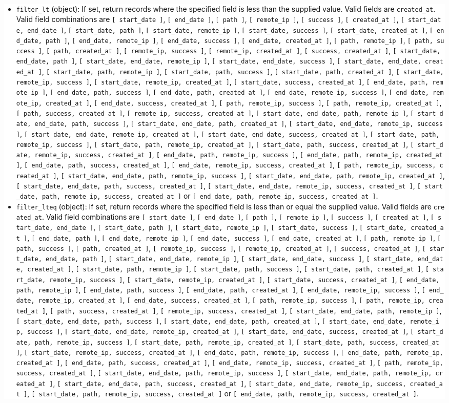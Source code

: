 * `filter_lt` (object): If set, return records where the specified field is less than the supplied value. Valid fields are `created_at`. Valid field combinations are `[ start_date ]`, `[ end_date ]`, `[ path ]`, `[ remote_ip ]`, `[ success ]`, `[ created_at ]`, `[ start_date, end_date ]`, `[ start_date, path ]`, `[ start_date, remote_ip ]`, `[ start_date, success ]`, `[ start_date, created_at ]`, `[ end_date, path ]`, `[ end_date, remote_ip ]`, `[ end_date, success ]`, `[ end_date, created_at ]`, `[ path, remote_ip ]`, `[ path, success ]`, `[ path, created_at ]`, `[ remote_ip, success ]`, `[ remote_ip, created_at ]`, `[ success, created_at ]`, `[ start_date, end_date, path ]`, `[ start_date, end_date, remote_ip ]`, `[ start_date, end_date, success ]`, `[ start_date, end_date, created_at ]`, `[ start_date, path, remote_ip ]`, `[ start_date, path, success ]`, `[ start_date, path, created_at ]`, `[ start_date, remote_ip, success ]`, `[ start_date, remote_ip, created_at ]`, `[ start_date, success, created_at ]`, `[ end_date, path, remote_ip ]`, `[ end_date, path, success ]`, `[ end_date, path, created_at ]`, `[ end_date, remote_ip, success ]`, `[ end_date, remote_ip, created_at ]`, `[ end_date, success, created_at ]`, `[ path, remote_ip, success ]`, `[ path, remote_ip, created_at ]`, `[ path, success, created_at ]`, `[ remote_ip, success, created_at ]`, `[ start_date, end_date, path, remote_ip ]`, `[ start_date, end_date, path, success ]`, `[ start_date, end_date, path, created_at ]`, `[ start_date, end_date, remote_ip, success ]`, `[ start_date, end_date, remote_ip, created_at ]`, `[ start_date, end_date, success, created_at ]`, `[ start_date, path, remote_ip, success ]`, `[ start_date, path, remote_ip, created_at ]`, `[ start_date, path, success, created_at ]`, `[ start_date, remote_ip, success, created_at ]`, `[ end_date, path, remote_ip, success ]`, `[ end_date, path, remote_ip, created_at ]`, `[ end_date, path, success, created_at ]`, `[ end_date, remote_ip, success, created_at ]`, `[ path, remote_ip, success, created_at ]`, `[ start_date, end_date, path, remote_ip, success ]`, `[ start_date, end_date, path, remote_ip, created_at ]`, `[ start_date, end_date, path, success, created_at ]`, `[ start_date, end_date, remote_ip, success, created_at ]`, `[ start_date, path, remote_ip, success, created_at ]` or `[ end_date, path, remote_ip, success, created_at ]`.
* `filter_lteq` (object): If set, return records where the specified field is less than or equal the supplied value. Valid fields are `created_at`. Valid field combinations are `[ start_date ]`, `[ end_date ]`, `[ path ]`, `[ remote_ip ]`, `[ success ]`, `[ created_at ]`, `[ start_date, end_date ]`, `[ start_date, path ]`, `[ start_date, remote_ip ]`, `[ start_date, success ]`, `[ start_date, created_at ]`, `[ end_date, path ]`, `[ end_date, remote_ip ]`, `[ end_date, success ]`, `[ end_date, created_at ]`, `[ path, remote_ip ]`, `[ path, success ]`, `[ path, created_at ]`, `[ remote_ip, success ]`, `[ remote_ip, created_at ]`, `[ success, created_at ]`, `[ start_date, end_date, path ]`, `[ start_date, end_date, remote_ip ]`, `[ start_date, end_date, success ]`, `[ start_date, end_date, created_at ]`, `[ start_date, path, remote_ip ]`, `[ start_date, path, success ]`, `[ start_date, path, created_at ]`, `[ start_date, remote_ip, success ]`, `[ start_date, remote_ip, created_at ]`, `[ start_date, success, created_at ]`, `[ end_date, path, remote_ip ]`, `[ end_date, path, success ]`, `[ end_date, path, created_at ]`, `[ end_date, remote_ip, success ]`, `[ end_date, remote_ip, created_at ]`, `[ end_date, success, created_at ]`, `[ path, remote_ip, success ]`, `[ path, remote_ip, created_at ]`, `[ path, success, created_at ]`, `[ remote_ip, success, created_at ]`, `[ start_date, end_date, path, remote_ip ]`, `[ start_date, end_date, path, success ]`, `[ start_date, end_date, path, created_at ]`, `[ start_date, end_date, remote_ip, success ]`, `[ start_date, end_date, remote_ip, created_at ]`, `[ start_date, end_date, success, created_at ]`, `[ start_date, path, remote_ip, success ]`, `[ start_date, path, remote_ip, created_at ]`, `[ start_date, path, success, created_at ]`, `[ start_date, remote_ip, success, created_at ]`, `[ end_date, path, remote_ip, success ]`, `[ end_date, path, remote_ip, created_at ]`, `[ end_date, path, success, created_at ]`, `[ end_date, remote_ip, success, created_at ]`, `[ path, remote_ip, success, created_at ]`, `[ start_date, end_date, path, remote_ip, success ]`, `[ start_date, end_date, path, remote_ip, created_at ]`, `[ start_date, end_date, path, success, created_at ]`, `[ start_date, end_date, remote_ip, success, created_at ]`, `[ start_date, path, remote_ip, success, created_at ]` or `[ end_date, path, remote_ip, success, created_at ]`.
